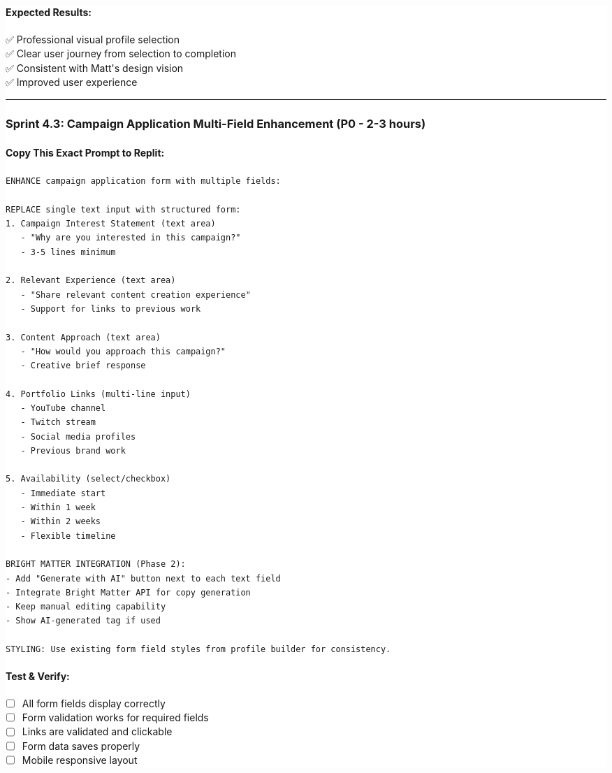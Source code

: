 #### Expected Results:
✅ Professional visual profile selection  
✅ Clear user journey from selection to completion  
✅ Consistent with Matt's design vision  
✅ Improved user experience

---

### Sprint 4.3: Campaign Application Multi-Field Enhancement (P0 - 2-3 hours)

#### Copy This Exact Prompt to Replit:
```
ENHANCE campaign application form with multiple fields:

REPLACE single text input with structured form:
1. Campaign Interest Statement (text area)
   - "Why are you interested in this campaign?"
   - 3-5 lines minimum

2. Relevant Experience (text area)
   - "Share relevant content creation experience"
   - Support for links to previous work

3. Content Approach (text area)
   - "How would you approach this campaign?"
   - Creative brief response

4. Portfolio Links (multi-line input)
   - YouTube channel
   - Twitch stream
   - Social media profiles
   - Previous brand work

5. Availability (select/checkbox)
   - Immediate start
   - Within 1 week
   - Within 2 weeks
   - Flexible timeline

BRIGHT MATTER INTEGRATION (Phase 2):
- Add "Generate with AI" button next to each text field
- Integrate Bright Matter API for copy generation
- Keep manual editing capability
- Show AI-generated tag if used

STYLING: Use existing form field styles from profile builder for consistency.
```

#### Test & Verify:
- [ ] All form fields display correctly
- [ ] Form validation works for required fields
- [ ] Links are validated and clickable
- [ ] Form data saves properly
- [ ] Mobile responsive layout
